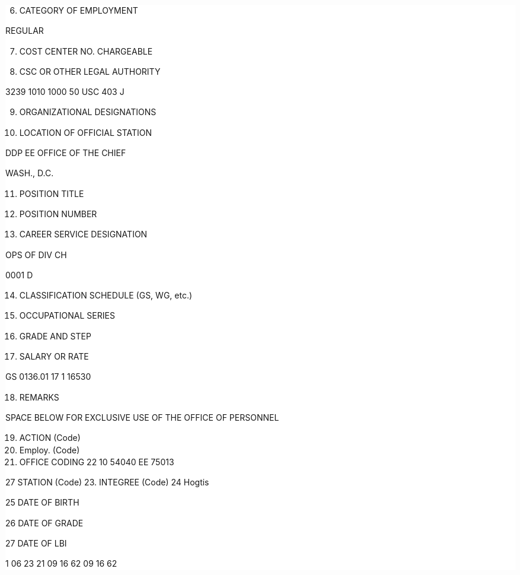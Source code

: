 6. CATEGORY OF EMPLOYMENT

REGULAR

7. COST CENTER NO. CHARGEABLE

8. CSC OR OTHER LEGAL AUTHORITY

3239 1010 1000 50 USC 403 J

9. ORGANIZATIONAL DESIGNATIONS

10. LOCATION OF OFFICIAL STATION

DDP EE
OFFICE OF THE CHIEF

WASH., D.C.

11. POSITION TITLE

12. POSITION NUMBER

13. CAREER SERVICE DESIGNATION

OPS OF DIV CH

0001 D

14. CLASSIFICATION SCHEDULE (GS, WG, etc.)

15. OCCUPATIONAL SERIES

16. GRADE AND STEP

17. SALARY OR RATE

GS 0136.01 17 1 16530

18. REMARKS

SPACE BELOW FOR EXCLUSIVE USE OF THE OFFICE OF PERSONNEL

19. ACTION
    (Code)
20. Employ.
    (Code)
21. OFFICE CODING
    22 10 54040 EE 75013

27 STATION
(Code)
23. INTEGREE
(Code)
24 Hogtis

25 DATE OF BIRTH

26 DATE OF GRADE

27 DATE OF LBI

1 06 23 21 09 16 62 09 16 62
